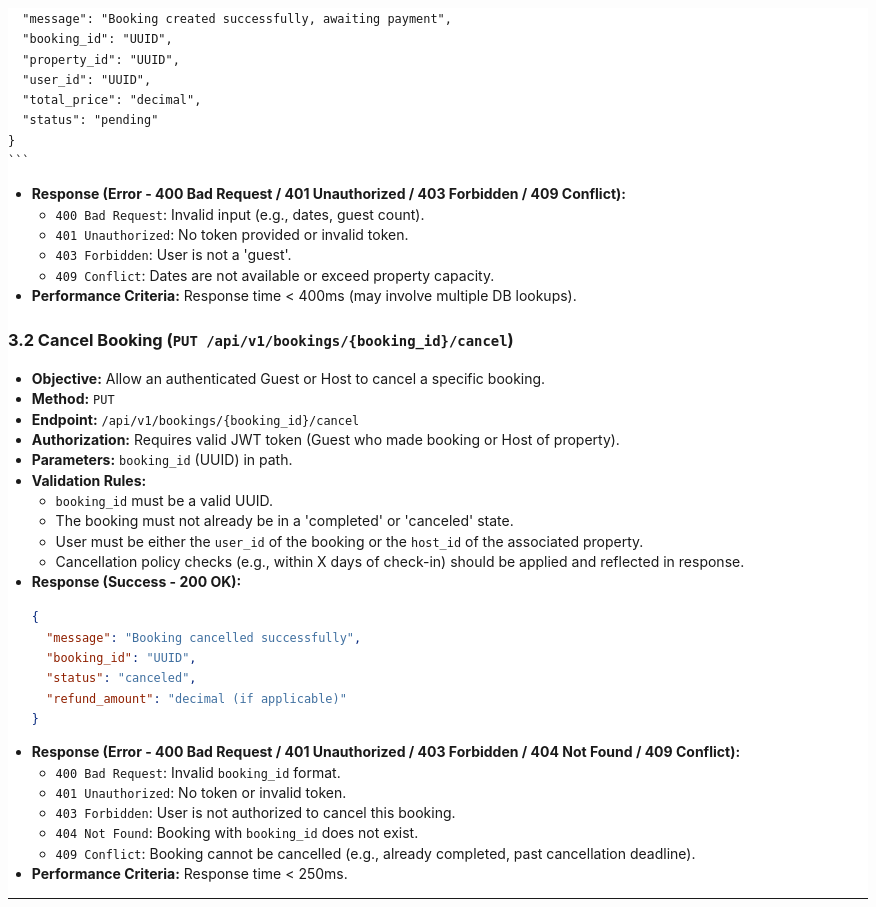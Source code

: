       "message": "Booking created successfully, awaiting payment",
      "booking_id": "UUID",
      "property_id": "UUID",
      "user_id": "UUID",
      "total_price": "decimal",
      "status": "pending"
    }
    ```
* **Response (Error - 400 Bad Request / 401 Unauthorized / 403 Forbidden / 409 Conflict):**
    * `400 Bad Request`: Invalid input (e.g., dates, guest count).
    * `401 Unauthorized`: No token provided or invalid token.
    * `403 Forbidden`: User is not a 'guest'.
    * `409 Conflict`: Dates are not available or exceed property capacity.
* **Performance Criteria:** Response time < 400ms (may involve multiple DB lookups).

### 3.2 Cancel Booking (`PUT /api/v1/bookings/{booking_id}/cancel`)

* **Objective:** Allow an authenticated Guest or Host to cancel a specific booking.
* **Method:** `PUT`
* **Endpoint:** `/api/v1/bookings/{booking_id}/cancel`
* **Authorization:** Requires valid JWT token (Guest who made booking or Host of property).
* **Parameters:** `booking_id` (UUID) in path.
* **Validation Rules:**
    * `booking_id` must be a valid UUID.
    * The booking must not already be in a 'completed' or 'canceled' state.
    * User must be either the `user_id` of the booking or the `host_id` of the associated property.
    * Cancellation policy checks (e.g., within X days of check-in) should be applied and reflected in response.
* **Response (Success - 200 OK):**
    ```json
    {
      "message": "Booking cancelled successfully",
      "booking_id": "UUID",
      "status": "canceled",
      "refund_amount": "decimal (if applicable)"
    }
    ```
* **Response (Error - 400 Bad Request / 401 Unauthorized / 403 Forbidden / 404 Not Found / 409 Conflict):**
    * `400 Bad Request`: Invalid `booking_id` format.
    * `401 Unauthorized`: No token or invalid token.
    * `403 Forbidden`: User is not authorized to cancel this booking.
    * `404 Not Found`: Booking with `booking_id` does not exist.
    * `409 Conflict`: Booking cannot be cancelled (e.g., already completed, past cancellation deadline).
* **Performance Criteria:** Response time < 250ms.

---

